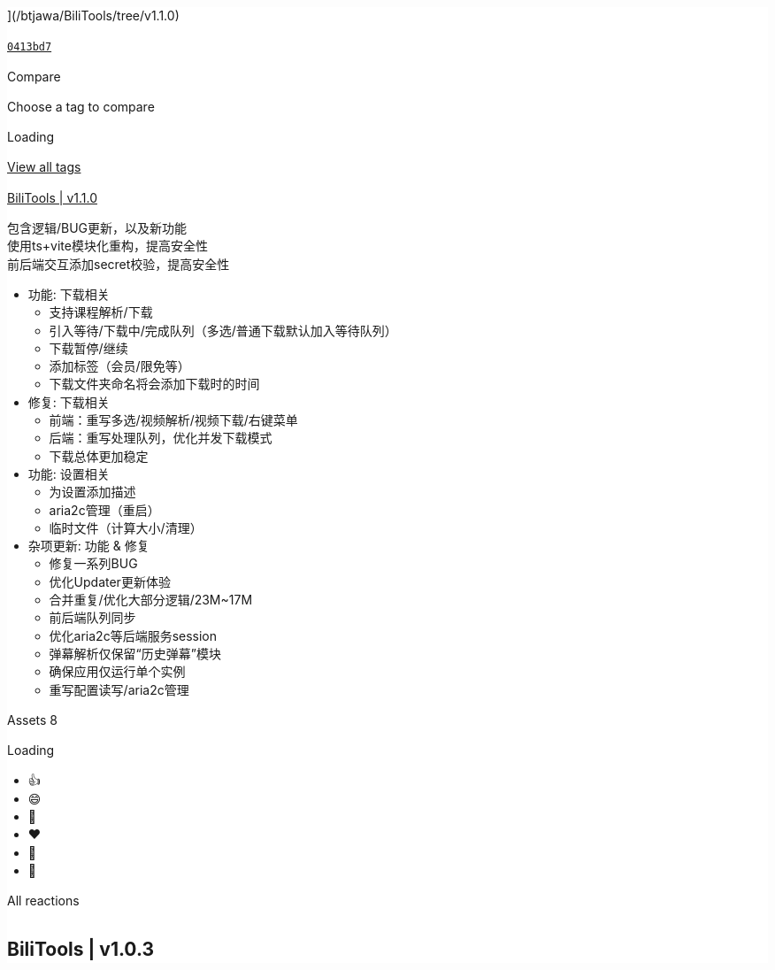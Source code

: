 ](/btjawa/BiliTools/tree/v1.1.0)

[`0413bd7`](/btjawa/BiliTools/commit/0413bd7e7b3af068528b0ba99078795c0d8bb359)

Compare

Choose a tag to compare

Loading

[View all tags](/btjawa/BiliTools/tags)

[BiliTools | v1.1.0](/btjawa/BiliTools/releases/tag/v1.1.0)

包含逻辑/BUG更新，以及新功能  
使用ts+vite模块化重构，提高安全性  
前后端交互添加secret校验，提高安全性

*   功能: 下载相关
    *   支持课程解析/下载
    *   引入等待/下载中/完成队列（多选/普通下载默认加入等待队列）
    *   下载暂停/继续
    *   添加标签（会员/限免等）
    *   下载文件夹命名将会添加下载时的时间
*   修复: 下载相关
    *   前端：重写多选/视频解析/视频下载/右键菜单
    *   后端：重写处理队列，优化并发下载模式
    *   下载总体更加稳定
*   功能: 设置相关
    *   为设置添加描述
    *   aria2c管理（重启）
    *   临时文件（计算大小/清理）
*   杂项更新: 功能 & 修复
    *   修复一系列BUG
    *   优化Updater更新体验
    *   合并重复/优化大部分逻辑/23M~17M
    *   前后端队列同步
    *   优化aria2c等后端服务session
    *   弹幕解析仅保留“历史弹幕”模块
    *   确保应用仅运行单个实例
    *   重写配置读写/aria2c管理

Assets 8

Loading

 *   👍
*   😄
*   🎉
*   ❤️
*   🚀
*   👀

 

All reactions

BiliTools | v1.0.3
------------------
